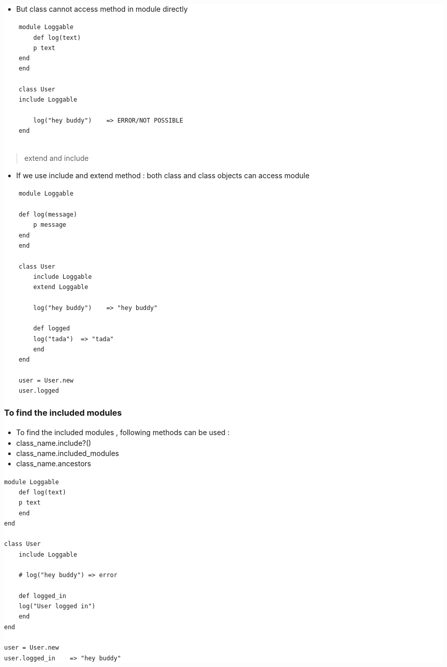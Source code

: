 * But class cannot access method in module directly
```
    module Loggable
        def log(text)
	    p text
	end
    end

    class User 
	include Loggable

        log("hey buddy")    => ERROR/NOT POSSIBLE
    end    
        
```

> extend and include
* If we use include and extend method : both class and class objects can access module 
```
    module Loggable

	def log(message)
	    p message
	end    
    end

    class User
        include Loggable
        extend Loggable
	    
        log("hey buddy")    => "hey buddy"
	
        def logged
	    log("tada")  => "tada"
        end
    end

    user = User.new
    user.logged
```
### To find the included modules
* To find the included modules , following methods can be used :
* class_name.include?()
* class_name.included_modules
* class_name.ancestors
```
module Loggable
    def log(text)
	p text
    end
end

class User 
    include Loggable

    # log("hey buddy") => error

    def logged_in
	log("User logged in")
    end
end

user = User.new
user.logged_in    => "hey buddy"
```